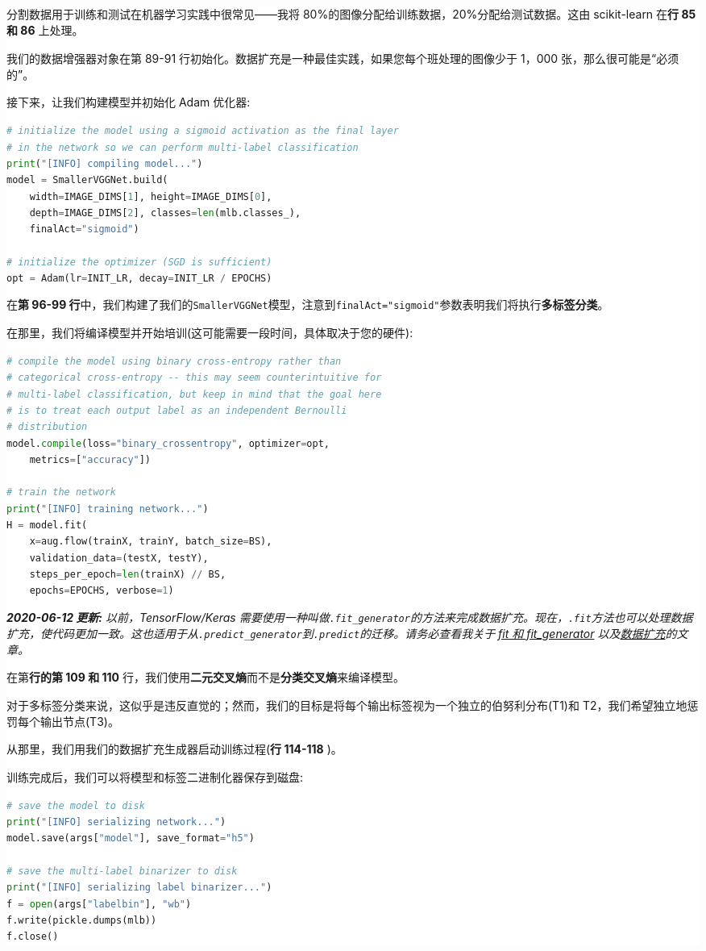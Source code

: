 分割数据用于训练和测试在机器学习实践中很常见——我将 80%的图像分配给训练数据，20%分配给测试数据。这由 scikit-learn 在**行 85 和 86** 上处理。

我们的数据增强器对象在第 89-91 行初始化。数据扩充是一种最佳实践，如果您每个班处理的图像少于 1，000 张，那么很可能是“必须的”。

接下来，让我们构建模型并初始化 Adam 优化器:

```py
# initialize the model using a sigmoid activation as the final layer
# in the network so we can perform multi-label classification
print("[INFO] compiling model...")
model = SmallerVGGNet.build(
	width=IMAGE_DIMS[1], height=IMAGE_DIMS[0],
	depth=IMAGE_DIMS[2], classes=len(mlb.classes_),
	finalAct="sigmoid")

# initialize the optimizer (SGD is sufficient)
opt = Adam(lr=INIT_LR, decay=INIT_LR / EPOCHS)

```

在**第 96-99 行**中，我们构建了我们的`SmallerVGGNet`模型，注意到`finalAct="sigmoid"`参数表明我们将执行**多标签分类**。

在那里，我们将编译模型并开始培训(这可能需要一段时间，具体取决于您的硬件):

```py
# compile the model using binary cross-entropy rather than
# categorical cross-entropy -- this may seem counterintuitive for
# multi-label classification, but keep in mind that the goal here
# is to treat each output label as an independent Bernoulli
# distribution
model.compile(loss="binary_crossentropy", optimizer=opt,
	metrics=["accuracy"])

# train the network
print("[INFO] training network...")
H = model.fit(
	x=aug.flow(trainX, trainY, batch_size=BS),
	validation_data=(testX, testY),
	steps_per_epoch=len(trainX) // BS,
	epochs=EPOCHS, verbose=1)

```

***2020-06-12 更新:*** *以前，TensorFlow/Keras 需要使用一种叫做`.fit_generator`的方法来完成数据扩充。现在，`.fit`方法也可以处理数据扩充，使代码更加一致。这也适用于从`.predict_generator`到`.predict`的迁移。请务必查看我关于 [fit 和 fit_generator](https://pyimagesearch.com/2018/12/24/how-to-use-keras-fit-and-fit_generator-a-hands-on-tutorial/) 以及[数据扩充](https://pyimagesearch.com/2019/07/08/keras-imagedatagenerator-and-data-augmentation/)的文章。*

在第**行的第 109 和 110** 行，我们使用**二元交叉熵**而不是**分类交叉熵**来编译模型。

对于多标签分类来说，这似乎是违反直觉的；然而，我们的目标是将每个输出标签视为一个独立的伯努利分布(T1)和 T2，我们希望独立地惩罚每个输出节点(T3)。

从那里，我们用我们的数据扩充生成器启动训练过程(**行 114-118** )。

训练完成后，我们可以将模型和标签二进制化器保存到磁盘:

```py
# save the model to disk
print("[INFO] serializing network...")
model.save(args["model"], save_format="h5")

# save the multi-label binarizer to disk
print("[INFO] serializing label binarizer...")
f = open(args["labelbin"], "wb")
f.write(pickle.dumps(mlb))
f.close()

```
